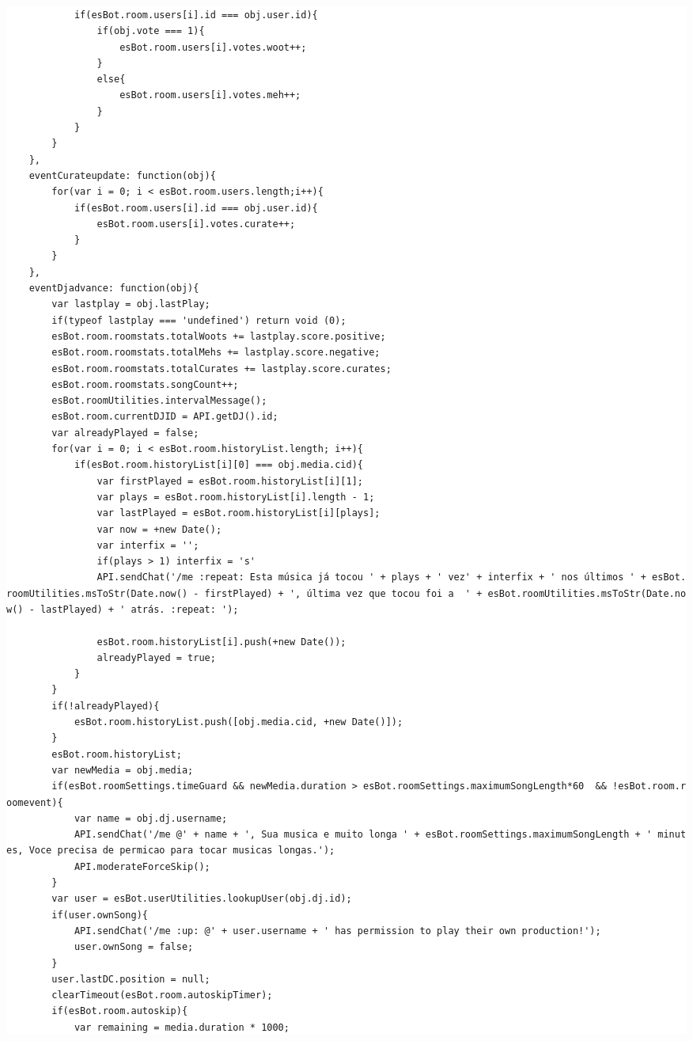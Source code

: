                 if(esBot.room.users[i].id === obj.user.id){
                    if(obj.vote === 1){
                        esBot.room.users[i].votes.woot++;
                    }
                    else{
                        esBot.room.users[i].votes.meh++;                                        
                    }
                }
            }               
        },        
        eventCurateupdate: function(obj){
            for(var i = 0; i < esBot.room.users.length;i++){
                if(esBot.room.users[i].id === obj.user.id){
                    esBot.room.users[i].votes.curate++;
                }
            }       
        },        
        eventDjadvance: function(obj){                
            var lastplay = obj.lastPlay;
            if(typeof lastplay === 'undefined') return void (0);
            esBot.room.roomstats.totalWoots += lastplay.score.positive;
            esBot.room.roomstats.totalMehs += lastplay.score.negative;
            esBot.room.roomstats.totalCurates += lastplay.score.curates;
            esBot.room.roomstats.songCount++;
            esBot.roomUtilities.intervalMessage();
            esBot.room.currentDJID = API.getDJ().id;
            var alreadyPlayed = false;
            for(var i = 0; i < esBot.room.historyList.length; i++){
                if(esBot.room.historyList[i][0] === obj.media.cid){
                    var firstPlayed = esBot.room.historyList[i][1];
                    var plays = esBot.room.historyList[i].length - 1;
                    var lastPlayed = esBot.room.historyList[i][plays];
                    var now = +new Date();
                    var interfix = '';
                    if(plays > 1) interfix = 's'
                    API.sendChat('/me :repeat: Esta música já tocou ' + plays + ' vez' + interfix + ' nos últimos ' + esBot.roomUtilities.msToStr(Date.now() - firstPlayed) + ', última vez que tocou foi a  ' + esBot.roomUtilities.msToStr(Date.now() - lastPlayed) + ' atrás. :repeat: ');

                    esBot.room.historyList[i].push(+new Date());
                    alreadyPlayed = true;
                }
            }
            if(!alreadyPlayed){
                esBot.room.historyList.push([obj.media.cid, +new Date()]);
            }
            esBot.room.historyList;
            var newMedia = obj.media;
            if(esBot.roomSettings.timeGuard && newMedia.duration > esBot.roomSettings.maximumSongLength*60  && !esBot.room.roomevent){
                var name = obj.dj.username;
                API.sendChat('/me @' + name + ', Sua musica e muito longa ' + esBot.roomSettings.maximumSongLength + ' minutes, Voce precisa de permicao para tocar musicas longas.');
                API.moderateForceSkip();
            }
            var user = esBot.userUtilities.lookupUser(obj.dj.id);
            if(user.ownSong){
                API.sendChat('/me :up: @' + user.username + ' has permission to play their own production!');
                user.ownSong = false;
            }
            user.lastDC.position = null;
            clearTimeout(esBot.room.autoskipTimer);
            if(esBot.room.autoskip){
                var remaining = media.duration * 1000; 
